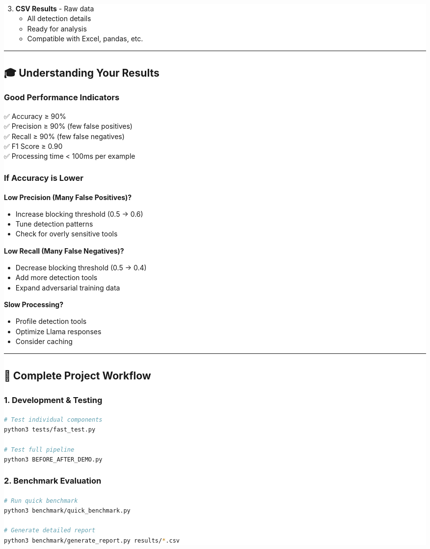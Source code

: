 3. **CSV Results** - Raw data
   - All detection details
   - Ready for analysis
   - Compatible with Excel, pandas, etc.

---

## 🎓 Understanding Your Results

### Good Performance Indicators

✅ Accuracy ≥ 90%  
✅ Precision ≥ 90% (few false positives)  
✅ Recall ≥ 90% (few false negatives)  
✅ F1 Score ≥ 0.90  
✅ Processing time < 100ms per example  

### If Accuracy is Lower

**Low Precision (Many False Positives)?**
- Increase blocking threshold (0.5 → 0.6)
- Tune detection patterns
- Check for overly sensitive tools

**Low Recall (Many False Negatives)?**
- Decrease blocking threshold (0.5 → 0.4)
- Add more detection tools
- Expand adversarial training data

**Slow Processing?**
- Profile detection tools
- Optimize Llama responses
- Consider caching

---

## 🔄 Complete Project Workflow

### 1. Development & Testing
```bash
# Test individual components
python3 tests/fast_test.py

# Test full pipeline
python3 BEFORE_AFTER_DEMO.py
```

### 2. Benchmark Evaluation
```bash
# Run quick benchmark
python3 benchmark/quick_benchmark.py

# Generate detailed report
python3 benchmark/generate_report.py results/*.csv
```
